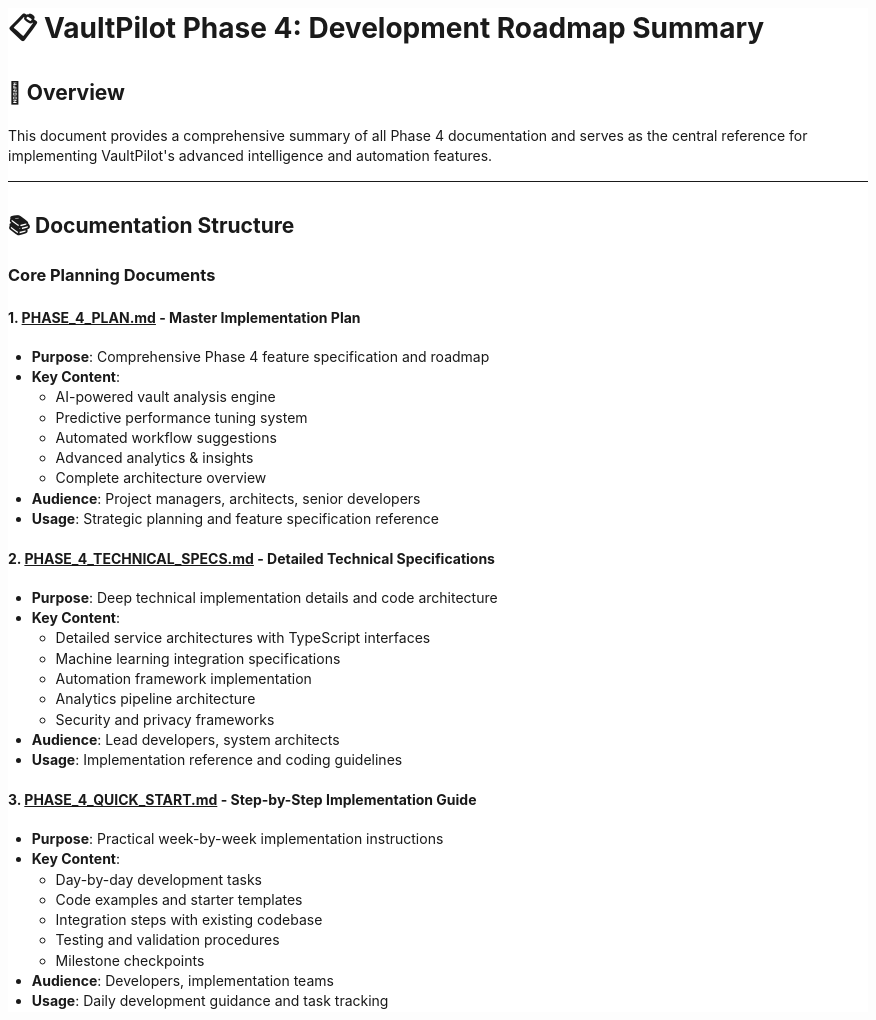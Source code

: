 # 📋 VaultPilot Phase 4: Development Roadmap Summary

## 🎯 Overview

This document provides a comprehensive summary of all Phase 4 documentation and serves as the central reference for implementing VaultPilot's advanced intelligence and automation features.

---

## 📚 Documentation Structure

### Core Planning Documents

#### 1. **[PHASE_4_PLAN.md](./PHASE_4_PLAN.md)** - Master Implementation Plan
- **Purpose**: Comprehensive Phase 4 feature specification and roadmap
- **Key Content**: 
  - AI-powered vault analysis engine
  - Predictive performance tuning system  
  - Automated workflow suggestions
  - Advanced analytics & insights
  - Complete architecture overview
- **Audience**: Project managers, architects, senior developers
- **Usage**: Strategic planning and feature specification reference

#### 2. **[PHASE_4_TECHNICAL_SPECS.md](./PHASE_4_TECHNICAL_SPECS.md)** - Detailed Technical Specifications
- **Purpose**: Deep technical implementation details and code architecture
- **Key Content**:
  - Detailed service architectures with TypeScript interfaces
  - Machine learning integration specifications
  - Automation framework implementation
  - Analytics pipeline architecture
  - Security and privacy frameworks
- **Audience**: Lead developers, system architects
- **Usage**: Implementation reference and coding guidelines

#### 3. **[PHASE_4_QUICK_START.md](./PHASE_4_QUICK_START.md)** - Step-by-Step Implementation Guide  
- **Purpose**: Practical week-by-week implementation instructions
- **Key Content**:
  - Day-by-day development tasks
  - Code examples and starter templates
  - Integration steps with existing codebase
  - Testing and validation procedures
  - Milestone checkpoints
- **Audience**: Developers, implementation teams
- **Usage**: Daily development guidance and task tracking
